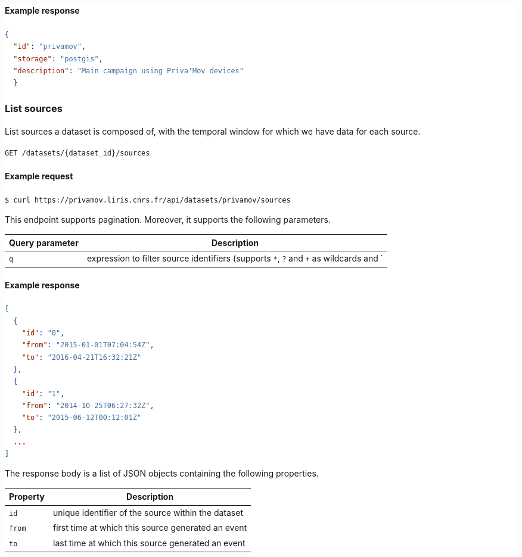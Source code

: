 #### Example response
```json
{
  "id": "privamov",
  "storage": "postgis",
  "description": "Main campaign using Priva'Mov devices"
  }
```

### List sources

List sources a dataset is composed of, with the temporal window for which we have data for each source.

```endpoint
GET /datasets/{dataset_id}/sources
```

#### Example request

```curl
$ curl https://privamov.liris.cnrs.fr/api/datasets/privamov/sources
```

This endpoint supports pagination. Moreover, it supports the following parameters.

| Query parameter | Description |
| --------------- | ----------- |
| `q` | expression to filter source identifiers (supports `*`, `?` and `+` as wildcards and `|` to delimite multiple alternatives) |

#### Example response
```json
[
  {
    "id": "0",
    "from": "2015-01-01T07:04:54Z",
    "to": "2016-04-21T16:32:21Z"
  },
  {
    "id": "1",
    "from": "2014-10-25T06:27:32Z",
    "to": "2015-06-12T00:12:01Z"
  },
  ...
]
```

The response body is a list of JSON objects containing the following properties.

| Property  | Description |
| --------- | ------------|
| `id`      | unique identifier of the source within the dataset |
| `from`    | first time at which this source generated an event |
| `to`      | last time at which this source generated an event |
